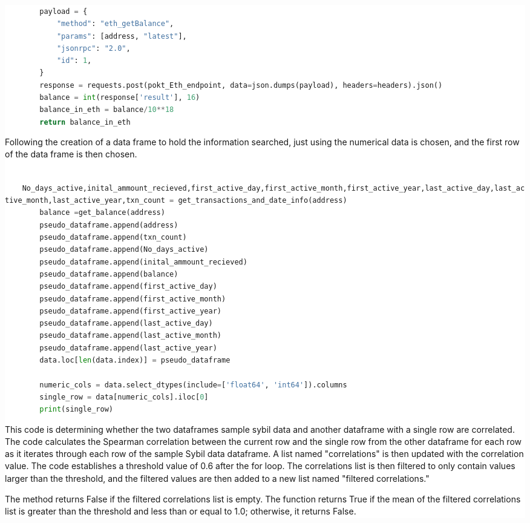 ```python 
        payload = {
            "method": "eth_getBalance",
            "params": [address, "latest"],
            "jsonrpc": "2.0",
            "id": 1,
        }
        response = requests.post(pokt_Eth_endpoint, data=json.dumps(payload), headers=headers).json()
        balance = int(response['result'], 16)
        balance_in_eth = balance/10**18
        return balance_in_eth
```


Following the creation of a data frame to hold the information searched, just using the numerical data is chosen, and the first row of the data frame is then chosen.


```python

    No_days_active,inital_ammount_recieved,first_active_day,first_active_month,first_active_year,last_active_day,last_active_month,last_active_year,txn_count = get_transactions_and_date_info(address)
        balance =get_balance(address)
        pseudo_dataframe.append(address)
        pseudo_dataframe.append(txn_count)
        pseudo_dataframe.append(No_days_active)
        pseudo_dataframe.append(inital_ammount_recieved)
        pseudo_dataframe.append(balance)
        pseudo_dataframe.append(first_active_day)
        pseudo_dataframe.append(first_active_month)
        pseudo_dataframe.append(first_active_year)
        pseudo_dataframe.append(last_active_day)
        pseudo_dataframe.append(last_active_month)
        pseudo_dataframe.append(last_active_year)
        data.loc[len(data.index)] = pseudo_dataframe

        numeric_cols = data.select_dtypes(include=['float64', 'int64']).columns
        single_row = data[numeric_cols].iloc[0]
        print(single_row)

```

This code is determining whether the two dataframes sample sybil data and another dataframe with a single row are correlated. The code calculates the Spearman correlation between the current row and the single row from the other dataframe for each row as it iterates through each row of the sample Sybil data dataframe. A list named "correlations" is then updated with the correlation value. The code establishes a threshold value of 0.6 after the for loop.
The correlations list is then filtered to only contain values larger than the threshold, and the filtered values are then added to a new list named "filtered correlations."

The method returns False if the filtered correlations list is empty. The function returns True if the mean of the filtered correlations list is greater than the threshold and less than or equal to 1.0; otherwise, it returns False.
